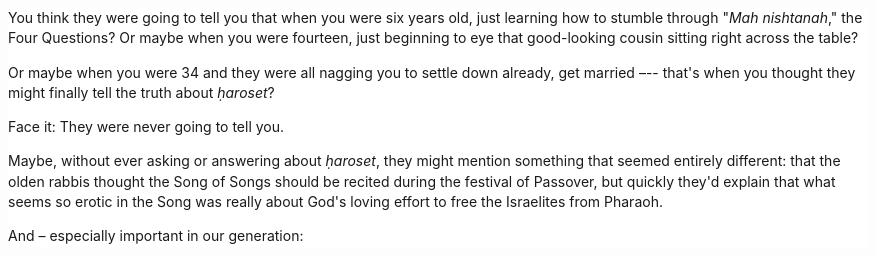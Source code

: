 
<tr><td style="vertical-align:top;">
<div class="liturgy"><span lang="he">

</span></div></td>
 
<td style="vertical-align:top;">
<div class="english">
You think they were going to tell you that when you were six years old, just learning how to stumble through "<em>Mah nishtanah</em>," the Four Questions? Or maybe when you were fourteen, just beginning to eye that good-looking cousin sitting right across the table?
</div></td></tr>


<tr><td style="vertical-align:top;">
<div class="liturgy"><span lang="he">

</span></div></td>
 
<td style="vertical-align:top;">
<div class="english">
Or maybe when you were 34 and they were all nagging you to settle down already, get married –-- that's when you thought they might finally tell the truth about <em>ḥaroset</em>?
</div></td></tr>


<tr><td style="vertical-align:top;">
<div class="liturgy"><span lang="he">

</span></div></td>
 
<td style="vertical-align:top;">
<div class="english">
Face it: They were never going to tell you.
</div></td></tr>


<tr><td style="vertical-align:top;">
<div class="liturgy"><span lang="he">

</span></div></td>
 
<td style="vertical-align:top;">
<div class="english">
Maybe, without ever asking or answering about <em>ḥaroset</em>, they might mention something that seemed entirely different: that the olden rabbis thought the Song of Songs should be recited during the festival of Passover, but quickly they'd explain that what seems so erotic in the Song was really about God's loving effort to free the Israelites from Pharaoh.
</div></td></tr>


<tr><td style="vertical-align:top;">
<div class="liturgy"><span lang="he">

</span></div></td>
 
<td style="vertical-align:top;">
<div class="english">
And – especially important in our generation:
</div></td></tr>

